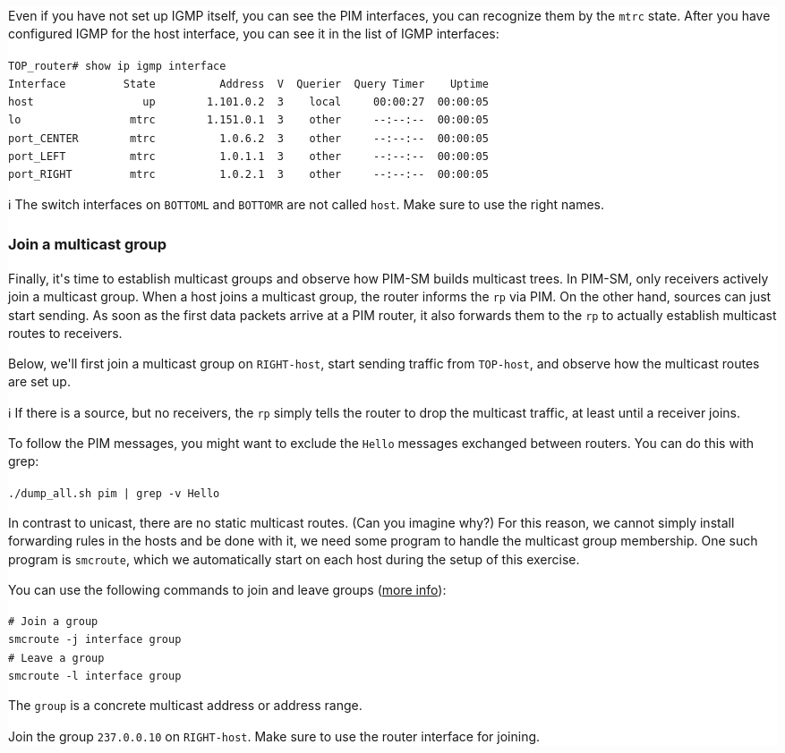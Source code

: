 Even if you have not set up IGMP itself, you can see the PIM interfaces, you can recognize them by the `mtrc` state.
After you have configured IGMP for the host interface, you can see it in the list of IGMP interfaces:

```
TOP_router# show ip igmp interface
Interface         State          Address  V  Querier  Query Timer    Uptime
host                 up        1.101.0.2  3    local     00:00:27  00:00:05
lo                 mtrc        1.151.0.1  3    other     --:--:--  00:00:05
port_CENTER        mtrc          1.0.6.2  3    other     --:--:--  00:00:05
port_LEFT          mtrc          1.0.1.1  3    other     --:--:--  00:00:05
port_RIGHT         mtrc          1.0.2.1  3    other     --:--:--  00:00:05
```

:information_source: The switch interfaces on `BOTTOML` and `BOTTOMR` are not called `host`.
Make sure to use the right names.

### Join a multicast group

Finally, it's time to establish multicast groups and observe how PIM-SM builds multicast trees.
In PIM-SM, only receivers actively join a multicast group.
When a host joins a multicast group, the router informs the `rp` via PIM.
On the other hand, sources can just start sending. As soon as the first data packets arrive at a PIM router, it also forwards them to the `rp` to actually establish multicast routes to receivers.

Below, we'll first join a multicast group on `RIGHT-host`, start sending traffic from `TOP-host`, and observe how the multicast routes are set up.

:information_source: If there is a source, but no receivers, the `rp` simply tells the router to drop the multicast traffic, at least until a receiver joins.

To follow the PIM messages, you might want to exclude the `Hello` messages exchanged between routers. You can do this with grep:

```
./dump_all.sh pim | grep -v Hello
```

In contrast to unicast, there are no static multicast routes. (Can you imagine why?)
For this reason, we cannot simply install forwarding rules in the hosts and be done with it, we need some program to handle the multicast group membership.
One such program is `smcroute`, which we automatically start on each host during the setup of this exercise.

You can use the following commands to join and leave groups ([more info][SMC]):

[SMC]: https://manpages.debian.org/jessie/smcroute/smcroute.8

```
# Join a group
smcroute -j interface group
# Leave a group
smcroute -l interface group
```

The `group` is a concrete multicast address or address range.

Join the group `237.0.0.10` on `RIGHT-host`.
Make sure to use the router interface for joining.


[IGMP]: https://en.wikipedia.org/wiki/Internet_Group_Management_Protocol
[PIM]: https://en.wikipedia.org/wiki/Protocol_Independent_Multicast
[FRRPIM]: http://docs.frrouting.org/en/latest/pim.html
[addresses]: https://www.iana.org/assignments/multicast-addresses/multicast-addresses.xhtml
[xonwin]: https://superuser.com/questions/1332709/setting-up-x11-forwarding-over-ssh-on-windows-10-subsystem-for-linux
[vlc]: https://www.videolan.org/vlc/index.html
[vpn]: https://en.wikipedia.org/wiki/OpenVPN
[wsl]: https://docs.microsoft.com/en-us/windows/wsl/
